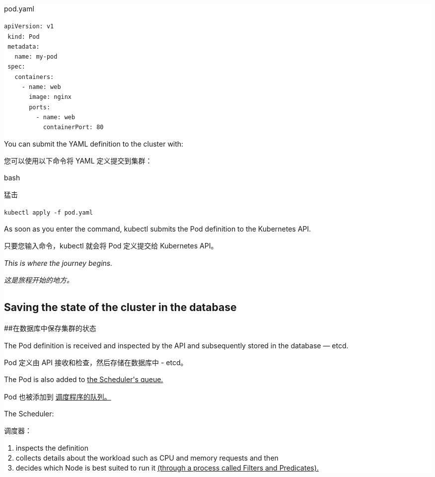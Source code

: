 pod.yaml

```
apiVersion: v1
 kind: Pod
 metadata:
   name: my-pod
 spec:
   containers:
     - name: web
       image: nginx
       ports:
         - name: web
           containerPort: 80
 ```

 
You can submit the YAML definition to the cluster with:

您可以使用以下命令将 YAML 定义提交到集群：

bash

猛击

```
kubectl apply -f pod.yaml
 ```

 
As soon as you enter the command, kubectl submits the Pod definition to the Kubernetes API.

只要您输入命令，kubectl 就会将 Pod 定义提交给 Kubernetes API。

*This is where the journey begins.*

*这是旅程开始的地方。*

## Saving the state of the cluster in the database

##在数据库中保存集群的状态

The Pod definition is received and inspected by the API and subsequently stored in the database — etcd.

Pod 定义由 API 接收和检查，然后存储在数据库中 - etcd。

The Pod is also added to [the Scheduler's queue.](https://kubernetes.io/docs/concepts/scheduling-eviction/scheduling-framework/#scheduling-cycle-binding-cycle)

Pod 也被添加到 [调度程序的队列。](https://kubernetes.io/docs/concepts/scheduling-eviction/scheduling-framework/#scheduling-cycle-binding-cycle)

The Scheduler:

调度器：

1. inspects the definition
2. collects details about the workload such as CPU and memory requests and then
3. decides which Node is best suited to run it [(through a process called Filters and Predicates).](https://kubernetes.io/docs/concepts/scheduling-eviction/scheduling-framework/#extension-points)
